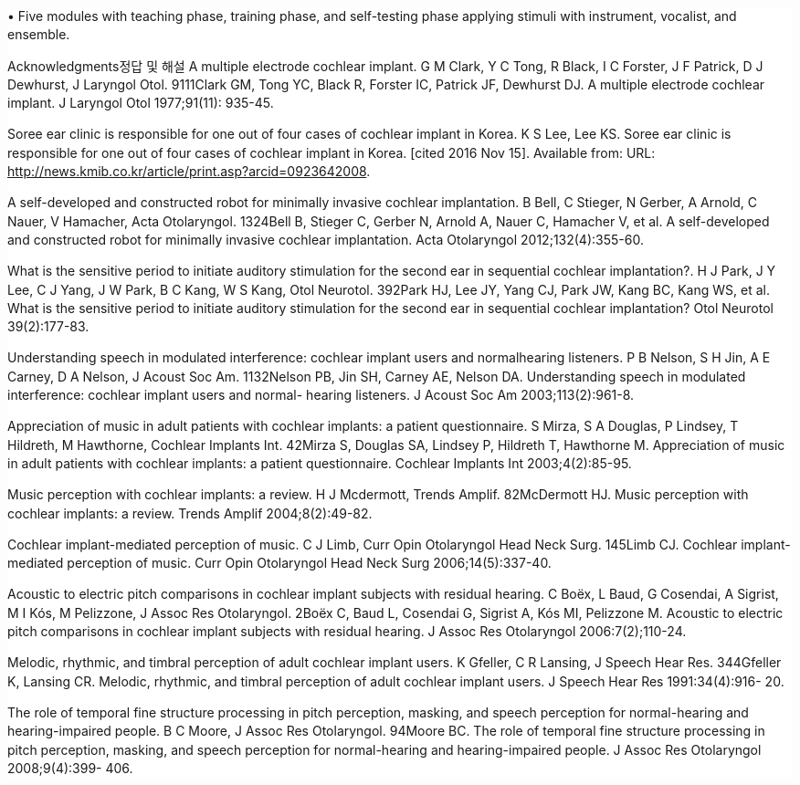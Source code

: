 • Five modules with teaching phase, 
training phase, and self-testing phase 
applying stimuli with instrument, 
vocalist, and ensemble. 


Acknowledgments정답 및 해설
A multiple electrode cochlear implant. G M Clark, Y C Tong, R Black, I C Forster, J F Patrick, D J Dewhurst, J Laryngol Otol. 9111Clark GM, Tong YC, Black R, Forster IC, Patrick JF, Dewhurst DJ. A multiple electrode cochlear implant. J Laryngol Otol 1977;91(11): 935-45.

Soree ear clinic is responsible for one out of four cases of cochlear implant in Korea. K S Lee, Lee KS. Soree ear clinic is responsible for one out of four cases of cochlear implant in Korea. [cited 2016 Nov 15]. Available from: URL: http://news.kmib.co.kr/article/print.asp?arcid=0923642008.

A self-developed and constructed robot for minimally invasive cochlear implantation. B Bell, C Stieger, N Gerber, A Arnold, C Nauer, V Hamacher, Acta Otolaryngol. 1324Bell B, Stieger C, Gerber N, Arnold A, Nauer C, Hamacher V, et al. A self-developed and constructed robot for minimally invasive cochlear implantation. Acta Otolaryngol 2012;132(4):355-60.

What is the sensitive period to initiate auditory stimulation for the second ear in sequential cochlear implantation?. H J Park, J Y Lee, C J Yang, J W Park, B C Kang, W S Kang, Otol Neurotol. 392Park HJ, Lee JY, Yang CJ, Park JW, Kang BC, Kang WS, et al. What is the sensitive period to initiate auditory stimulation for the second ear in sequential cochlear implantation? Otol Neurotol 39(2):177-83.

Understanding speech in modulated interference: cochlear implant users and normalhearing listeners. P B Nelson, S H Jin, A E Carney, D A Nelson, J Acoust Soc Am. 1132Nelson PB, Jin SH, Carney AE, Nelson DA. Understanding speech in modulated interference: cochlear implant users and normal- hearing listeners. J Acoust Soc Am 2003;113(2):961-8.

Appreciation of music in adult patients with cochlear implants: a patient questionnaire. S Mirza, S A Douglas, P Lindsey, T Hildreth, M Hawthorne, Cochlear Implants Int. 42Mirza S, Douglas SA, Lindsey P, Hildreth T, Hawthorne M. Appreciation of music in adult patients with cochlear implants: a patient questionnaire. Cochlear Implants Int 2003;4(2):85-95.

Music perception with cochlear implants: a review. H J Mcdermott, Trends Amplif. 82McDermott HJ. Music perception with cochlear implants: a review. Trends Amplif 2004;8(2):49-82.

Cochlear implant-mediated perception of music. C J Limb, Curr Opin Otolaryngol Head Neck Surg. 145Limb CJ. Cochlear implant-mediated perception of music. Curr Opin Otolaryngol Head Neck Surg 2006;14(5):337-40.

Acoustic to electric pitch comparisons in cochlear implant subjects with residual hearing. C Boëx, L Baud, G Cosendai, A Sigrist, M I Kós, M Pelizzone, J Assoc Res Otolaryngol. 2Boëx C, Baud L, Cosendai G, Sigrist A, Kós MI, Pelizzone M. Acoustic to electric pitch comparisons in cochlear implant subjects with residual hearing. J Assoc Res Otolaryngol 2006:7(2);110-24.

Melodic, rhythmic, and timbral perception of adult cochlear implant users. K Gfeller, C R Lansing, J Speech Hear Res. 344Gfeller K, Lansing CR. Melodic, rhythmic, and timbral perception of adult cochlear implant users. J Speech Hear Res 1991:34(4):916- 20.

The role of temporal fine structure processing in pitch perception, masking, and speech perception for normal-hearing and hearing-impaired people. B C Moore, J Assoc Res Otolaryngol. 94Moore BC. The role of temporal fine structure processing in pitch perception, masking, and speech perception for normal-hearing and hearing-impaired people. J Assoc Res Otolaryngol 2008;9(4):399- 406.
